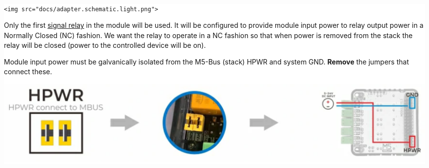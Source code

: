     <img src="docs/adapter.schematic.light.png">
</picture>

Only the first [signal relay](https://www.amazon.com/gp/product/B0CWCTHCFT) in the module will be used.
It will be configured to provide module input power to relay output power in a Normally Closed (NC) fashion.
We want the relay to operate in a NC fashion so that when power is removed from the stack the relay will be closed
(power to the controlled device will be on).

Module input power must be galvanically isolated from the M5-Bus (stack) HPWR and system GND.
**Remove** the jumpers that connect these.

<picture>
    <source media="(prefers-color-scheme: dark)" srcset="docs/relay.hpwr.dark.png">
    <source media="(prefers-color-scheme: light)" srcset="docs/relay.hpwr.light.png">
    <img src="docs/relay.hpwr.light.png">
</picture>
